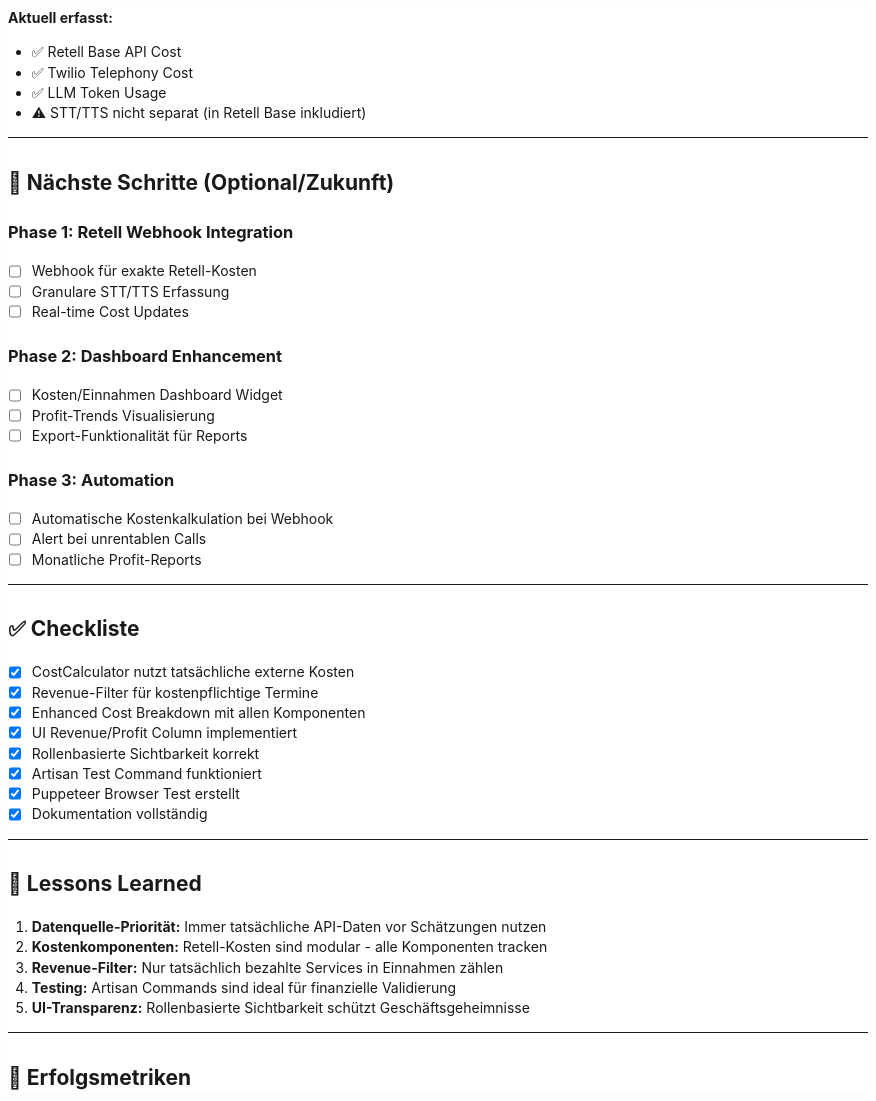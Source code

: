 **Aktuell erfasst:**
- ✅ Retell Base API Cost
- ✅ Twilio Telephony Cost
- ✅ LLM Token Usage
- ⚠️ STT/TTS nicht separat (in Retell Base inkludiert)

---

## 🚀 Nächste Schritte (Optional/Zukunft)

### Phase 1: Retell Webhook Integration
- [ ] Webhook für exakte Retell-Kosten
- [ ] Granulare STT/TTS Erfassung
- [ ] Real-time Cost Updates

### Phase 2: Dashboard Enhancement
- [ ] Kosten/Einnahmen Dashboard Widget
- [ ] Profit-Trends Visualisierung
- [ ] Export-Funktionalität für Reports

### Phase 3: Automation
- [ ] Automatische Kostenkalkulation bei Webhook
- [ ] Alert bei unrentablen Calls
- [ ] Monatliche Profit-Reports

---

## ✅ Checkliste

- [x] CostCalculator nutzt tatsächliche externe Kosten
- [x] Revenue-Filter für kostenpflichtige Termine
- [x] Enhanced Cost Breakdown mit allen Komponenten
- [x] UI Revenue/Profit Column implementiert
- [x] Rollenbasierte Sichtbarkeit korrekt
- [x] Artisan Test Command funktioniert
- [x] Puppeteer Browser Test erstellt
- [x] Dokumentation vollständig

---

## 📝 Lessons Learned

1. **Datenquelle-Priorität:** Immer tatsächliche API-Daten vor Schätzungen nutzen
2. **Kostenkomponenten:** Retell-Kosten sind modular - alle Komponenten tracken
3. **Revenue-Filter:** Nur tatsächlich bezahlte Services in Einnahmen zählen
4. **Testing:** Artisan Commands sind ideal für finanzielle Validierung
5. **UI-Transparenz:** Rollenbasierte Sichtbarkeit schützt Geschäftsgeheimnisse

---

## 🎯 Erfolgsmetriken
